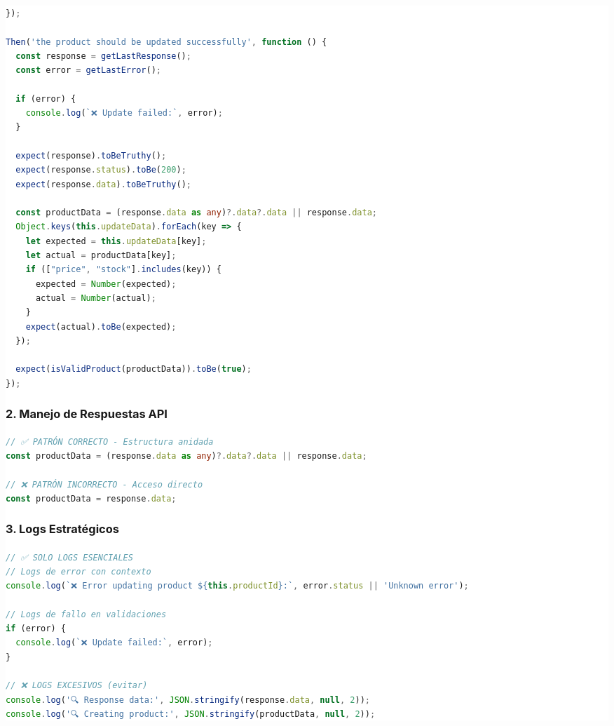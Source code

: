 ```typescript
});

Then('the product should be updated successfully', function () {
  const response = getLastResponse();
  const error = getLastError();

  if (error) {
    console.log(`❌ Update failed:`, error);
  }

  expect(response).toBeTruthy();
  expect(response.status).toBe(200);
  expect(response.data).toBeTruthy();

  const productData = (response.data as any)?.data?.data || response.data;
  Object.keys(this.updateData).forEach(key => {
    let expected = this.updateData[key];
    let actual = productData[key];
    if (["price", "stock"].includes(key)) {
      expected = Number(expected);
      actual = Number(actual);
    }
    expect(actual).toBe(expected);
  });

  expect(isValidProduct(productData)).toBe(true);
});
```

### 2. **Manejo de Respuestas API**
```typescript
// ✅ PATRÓN CORRECTO - Estructura anidada
const productData = (response.data as any)?.data?.data || response.data;

// ❌ PATRÓN INCORRECTO - Acceso directo
const productData = response.data;
```

### 3. **Logs Estratégicos**
```typescript
// ✅ SOLO LOGS ESENCIALES
// Logs de error con contexto
console.log(`❌ Error updating product ${this.productId}:`, error.status || 'Unknown error');

// Logs de fallo en validaciones
if (error) {
  console.log(`❌ Update failed:`, error);
}

// ❌ LOGS EXCESIVOS (evitar)
console.log('🔍 Response data:', JSON.stringify(response.data, null, 2));
console.log('🔍 Creating product:', JSON.stringify(productData, null, 2));
```
